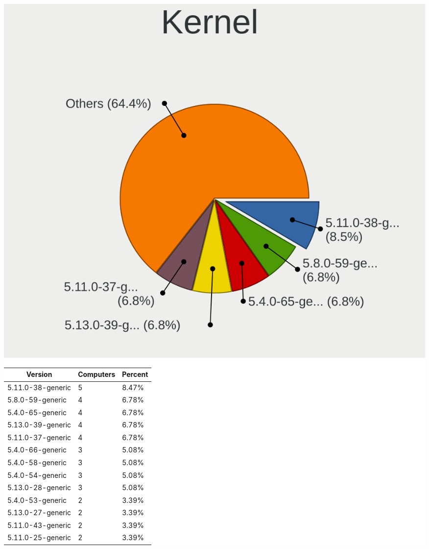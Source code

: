 ![Kernel](./images/pie_chart/os_kernel.svg)


| Version                | Computers | Percent |
|------------------------|-----------|---------|
| 5.11.0-38-generic      | 5         | 8.47%   |
| 5.8.0-59-generic       | 4         | 6.78%   |
| 5.4.0-65-generic       | 4         | 6.78%   |
| 5.13.0-39-generic      | 4         | 6.78%   |
| 5.11.0-37-generic      | 4         | 6.78%   |
| 5.4.0-66-generic       | 3         | 5.08%   |
| 5.4.0-58-generic       | 3         | 5.08%   |
| 5.4.0-54-generic       | 3         | 5.08%   |
| 5.13.0-28-generic      | 3         | 5.08%   |
| 5.4.0-53-generic       | 2         | 3.39%   |
| 5.13.0-27-generic      | 2         | 3.39%   |
| 5.11.0-43-generic      | 2         | 3.39%   |
| 5.11.0-25-generic      | 2         | 3.39%   |